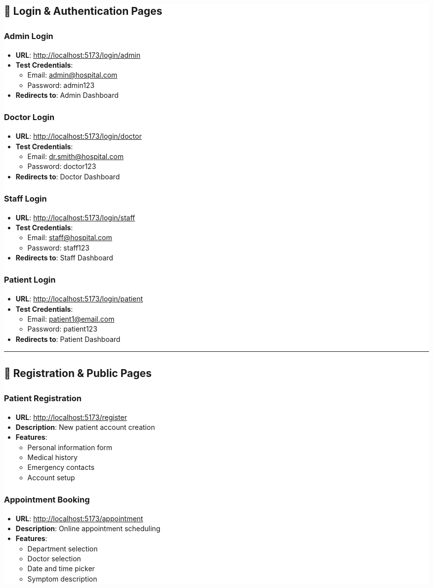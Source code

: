 
## 🔐 **Login & Authentication Pages**

### **Admin Login**
- **URL**: [http://localhost:5173/login/admin](http://localhost:5173/login/admin)
- **Test Credentials**: 
  - Email: admin@hospital.com
  - Password: admin123
- **Redirects to**: Admin Dashboard

### **Doctor Login**
- **URL**: [http://localhost:5173/login/doctor](http://localhost:5173/login/doctor)
- **Test Credentials**: 
  - Email: dr.smith@hospital.com
  - Password: doctor123
- **Redirects to**: Doctor Dashboard

### **Staff Login**
- **URL**: [http://localhost:5173/login/staff](http://localhost:5173/login/staff)
- **Test Credentials**: 
  - Email: staff@hospital.com
  - Password: staff123
- **Redirects to**: Staff Dashboard

### **Patient Login**
- **URL**: [http://localhost:5173/login/patient](http://localhost:5173/login/patient)
- **Test Credentials**: 
  - Email: patient1@email.com
  - Password: patient123
- **Redirects to**: Patient Dashboard

---

## 📝 **Registration & Public Pages**

### **Patient Registration**
- **URL**: [http://localhost:5173/register](http://localhost:5173/register)
- **Description**: New patient account creation
- **Features**: 
  - Personal information form
  - Medical history
  - Emergency contacts
  - Account setup

### **Appointment Booking**
- **URL**: [http://localhost:5173/appointment](http://localhost:5173/appointment)
- **Description**: Online appointment scheduling
- **Features**:
  - Department selection
  - Doctor selection
  - Date and time picker
  - Symptom description
